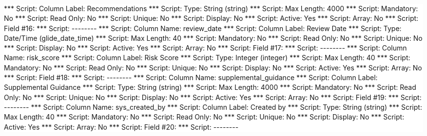 *** Script:     Column Label: Recommendations
*** Script:     Type: String (string)
*** Script:     Max Length: 4000
*** Script:     Mandatory: No
*** Script:     Read Only: No
*** Script:     Unique: No
*** Script:     Display: No
*** Script:     Active: Yes
*** Script:     Array: No
*** Script: 
  Field #16:
*** Script:   --------
*** Script:     Column Name: review_date
*** Script:     Column Label: Review Date
*** Script:     Type: Date/Time (glide_date_time)
*** Script:     Max Length: 40
*** Script:     Mandatory: No
*** Script:     Read Only: No
*** Script:     Unique: No
*** Script:     Display: No
*** Script:     Active: Yes
*** Script:     Array: No
*** Script: 
  Field #17:
*** Script:   --------
*** Script:     Column Name: risk_score
*** Script:     Column Label: Risk Score
*** Script:     Type: Integer (integer)
*** Script:     Max Length: 40
*** Script:     Mandatory: No
*** Script:     Read Only: No
*** Script:     Unique: No
*** Script:     Display: No
*** Script:     Active: Yes
*** Script:     Array: No
*** Script: 
  Field #18:
*** Script:   --------
*** Script:     Column Name: supplemental_guidance
*** Script:     Column Label: Supplemental Guidance
*** Script:     Type: String (string)
*** Script:     Max Length: 4000
*** Script:     Mandatory: No
*** Script:     Read Only: No
*** Script:     Unique: No
*** Script:     Display: No
*** Script:     Active: Yes
*** Script:     Array: No
*** Script: 
  Field #19:
*** Script:   --------
*** Script:     Column Name: sys_created_by
*** Script:     Column Label: Created by
*** Script:     Type: String (string)
*** Script:     Max Length: 40
*** Script:     Mandatory: No
*** Script:     Read Only: No
*** Script:     Unique: No
*** Script:     Display: No
*** Script:     Active: Yes
*** Script:     Array: No
*** Script: 
  Field #20:
*** Script:   --------